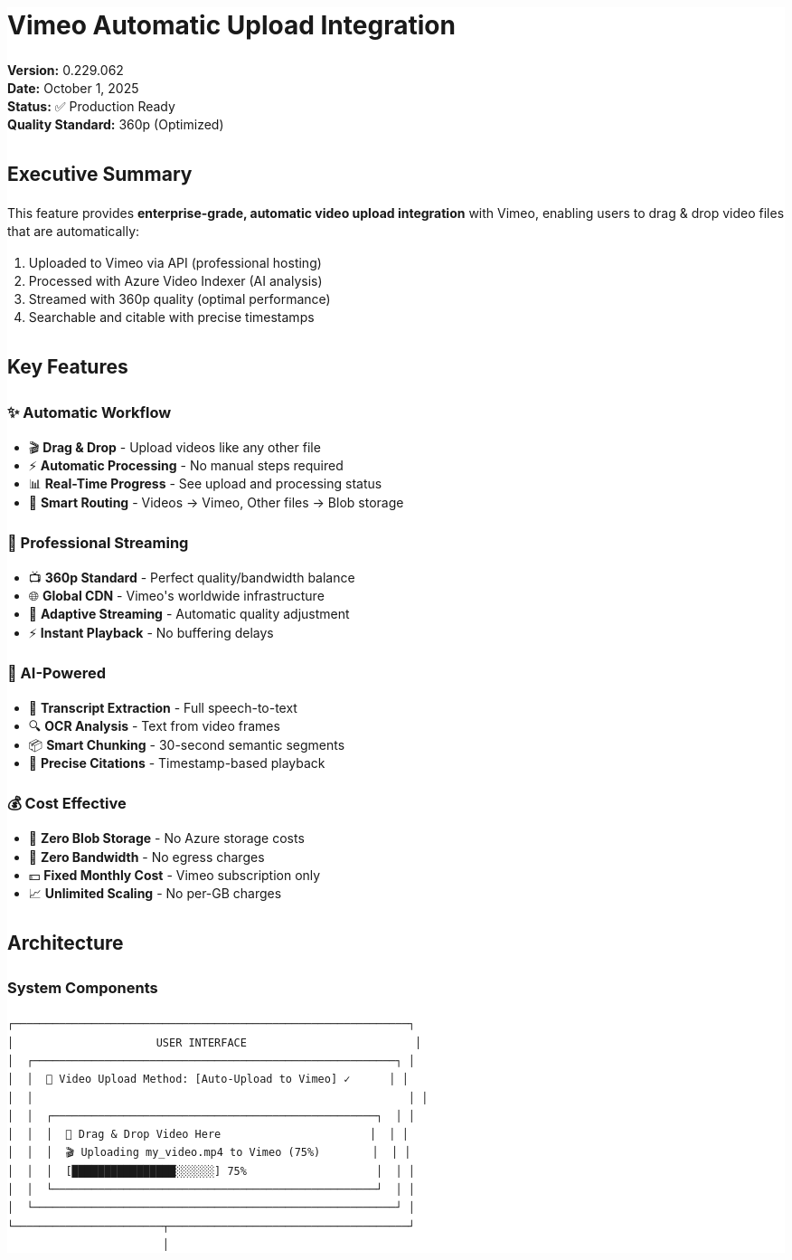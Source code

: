 # Vimeo Automatic Upload Integration

**Version:** 0.229.062  
**Date:** October 1, 2025  
**Status:** ✅ Production Ready  
**Quality Standard:** 360p (Optimized)

## Executive Summary

This feature provides **enterprise-grade, automatic video upload integration** with Vimeo, enabling users to drag & drop video files that are automatically:
1. Uploaded to Vimeo via API (professional hosting)
2. Processed with Azure Video Indexer (AI analysis)
3. Streamed with 360p quality (optimal performance)
4. Searchable and citable with precise timestamps

## Key Features

### ✨ Automatic Workflow
- 🎬 **Drag & Drop** - Upload videos like any other file
- ⚡ **Automatic Processing** - No manual steps required
- 📊 **Real-Time Progress** - See upload and processing status
- 🎯 **Smart Routing** - Videos → Vimeo, Other files → Blob storage

### 🎥 Professional Streaming
- 📺 **360p Standard** - Perfect quality/bandwidth balance
- 🌐 **Global CDN** - Vimeo's worldwide infrastructure
- 🔄 **Adaptive Streaming** - Automatic quality adjustment
- ⚡ **Instant Playback** - No buffering delays

### 🤖 AI-Powered
- 📝 **Transcript Extraction** - Full speech-to-text
- 🔍 **OCR Analysis** - Text from video frames
- 📦 **Smart Chunking** - 30-second semantic segments
- 🎯 **Precise Citations** - Timestamp-based playback

### 💰 Cost Effective
- 💾 **Zero Blob Storage** - No Azure storage costs
- 📡 **Zero Bandwidth** - No egress charges
- 💵 **Fixed Monthly Cost** - Vimeo subscription only
- 📈 **Unlimited Scaling** - No per-GB charges

## Architecture

### System Components

```
┌─────────────────────────────────────────────────────────────┐
│                      USER INTERFACE                          │
│  ┌────────────────────────────────────────────────────────┐ │
│  │  🎥 Video Upload Method: [Auto-Upload to Vimeo] ✓      │ │
│  │                                                          │ │
│  │  ┌──────────────────────────────────────────────────┐  │ │
│  │  │  📁 Drag & Drop Video Here                       │  │ │
│  │  │  🎬 Uploading my_video.mp4 to Vimeo (75%)        │  │ │
│  │  │  [████████████████░░░░░░] 75%                    │  │ │
│  │  └──────────────────────────────────────────────────┘  │ │
│  └────────────────────────────────────────────────────────┘ │
└───────────────────────┬─────────────────────────────────────┘
                        │
```